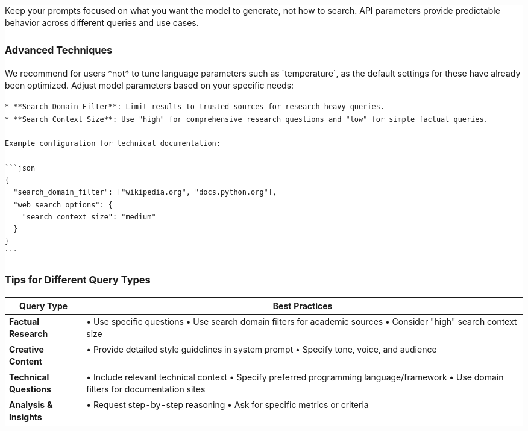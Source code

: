   <Card title="Cleaner Prompts">
    Keep your prompts focused on what you want the model to generate, not how to search.
  </Card>

  <Card title="Consistent Results">
    API parameters provide predictable behavior across different queries and use cases.
  </Card>
</CardGroup>

### Advanced Techniques

<Tip>
  We recommend for users *not* to tune language parameters such as `temperature`, as the default settings for these have already been optimized.
</Tip>

<CardGroup cols={1}>
  <Card title="Parameter Optimization">
    Adjust model parameters based on your specific needs:

    * **Search Domain Filter**: Limit results to trusted sources for research-heavy queries.
    * **Search Context Size**: Use "high" for comprehensive research questions and "low" for simple factual queries.

    Example configuration for technical documentation:

    ```json
    {
      "search_domain_filter": ["wikipedia.org", "docs.python.org"],
      "web_search_options": {
        "search_context_size": "medium"
      }
    }
    ```
  </Card>
</CardGroup>

### Tips for Different Query Types

| Query Type              | Best Practices                                                                                                                         |
| ----------------------- | -------------------------------------------------------------------------------------------------------------------------------------- |
| **Factual Research**    | • Use specific questions  • Use search domain filters for academic sources  • Consider "high" search context size                      |
| **Creative Content**    | • Provide detailed style guidelines in system prompt  • Specify tone, voice, and audience                                              |
| **Technical Questions** | • Include relevant technical context  • Specify preferred programming language/framework  • Use domain filters for documentation sites |
| **Analysis & Insights** | • Request step-by-step reasoning  • Ask for specific metrics or criteria                                                               |
